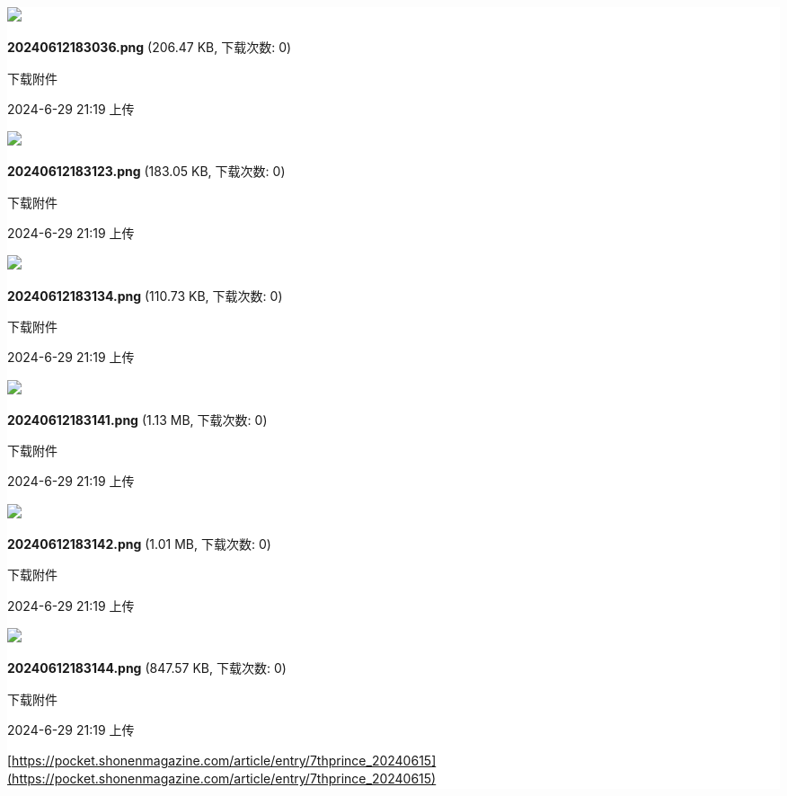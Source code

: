 <img src="https://img.saraba1st.com/forum/202406/29/211928gmzven9nk9q9wfmi.png" referrerpolicy="no-referrer">

<strong>20240612183036.png</strong> (206.47 KB, 下载次数: 0)

下载附件

2024-6-29 21:19 上传

<img src="https://img.saraba1st.com/forum/202406/29/211929u8carwal2zzxc7su.png" referrerpolicy="no-referrer">

<strong>20240612183123.png</strong> (183.05 KB, 下载次数: 0)

下载附件

2024-6-29 21:19 上传

<img src="https://img.saraba1st.com/forum/202406/29/211935stu408u3e8tpnhe3.png" referrerpolicy="no-referrer">

<strong>20240612183134.png</strong> (110.73 KB, 下载次数: 0)

下载附件

2024-6-29 21:19 上传

<img src="https://img.saraba1st.com/forum/202406/29/211940p7zioiisoxziwm27.png" referrerpolicy="no-referrer">

<strong>20240612183141.png</strong> (1.13 MB, 下载次数: 0)

下载附件

2024-6-29 21:19 上传

<img src="https://img.saraba1st.com/forum/202406/29/211944a8efydqjslf3ybj7.png" referrerpolicy="no-referrer">

<strong>20240612183142.png</strong> (1.01 MB, 下载次数: 0)

下载附件

2024-6-29 21:19 上传

<img src="https://img.saraba1st.com/forum/202406/29/211948eifaq9w8q9qr81ix.png" referrerpolicy="no-referrer">

<strong>20240612183144.png</strong> (847.57 KB, 下载次数: 0)

下载附件

2024-6-29 21:19 上传

[https://pocket.shonenmagazine.com/article/entry/7thprince_20240615](https://pocket.shonenmagazine.com/article/entry/7thprince_20240615)

